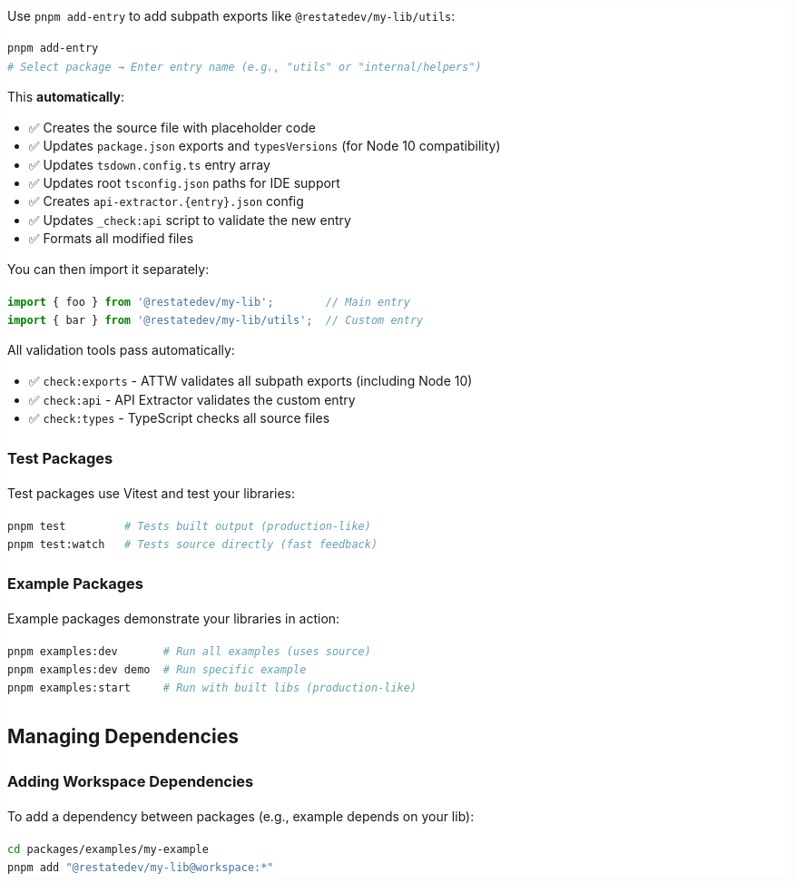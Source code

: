 Use `pnpm add-entry` to add subpath exports like `@restatedev/my-lib/utils`:

```bash
pnpm add-entry
# Select package → Enter entry name (e.g., "utils" or "internal/helpers")
```

This **automatically**:
- ✅ Creates the source file with placeholder code
- ✅ Updates `package.json` exports and `typesVersions` (for Node 10 compatibility)
- ✅ Updates `tsdown.config.ts` entry array
- ✅ Updates root `tsconfig.json` paths for IDE support
- ✅ Creates `api-extractor.{entry}.json` config
- ✅ Updates `_check:api` script to validate the new entry
- ✅ Formats all modified files

You can then import it separately:

```typescript
import { foo } from '@restatedev/my-lib';        // Main entry
import { bar } from '@restatedev/my-lib/utils';  // Custom entry
```

All validation tools pass automatically:
- ✅ `check:exports` - ATTW validates all subpath exports (including Node 10)
- ✅ `check:api` - API Extractor validates the custom entry
- ✅ `check:types` - TypeScript checks all source files

### Test Packages

Test packages use Vitest and test your libraries:

```bash
pnpm test         # Tests built output (production-like)
pnpm test:watch   # Tests source directly (fast feedback)
```

### Example Packages

Example packages demonstrate your libraries in action:

```bash
pnpm examples:dev       # Run all examples (uses source)
pnpm examples:dev demo  # Run specific example
pnpm examples:start     # Run with built libs (production-like)
```

## Managing Dependencies

### Adding Workspace Dependencies

To add a dependency between packages (e.g., example depends on your lib):

```bash
cd packages/examples/my-example
pnpm add "@restatedev/my-lib@workspace:*"
```

